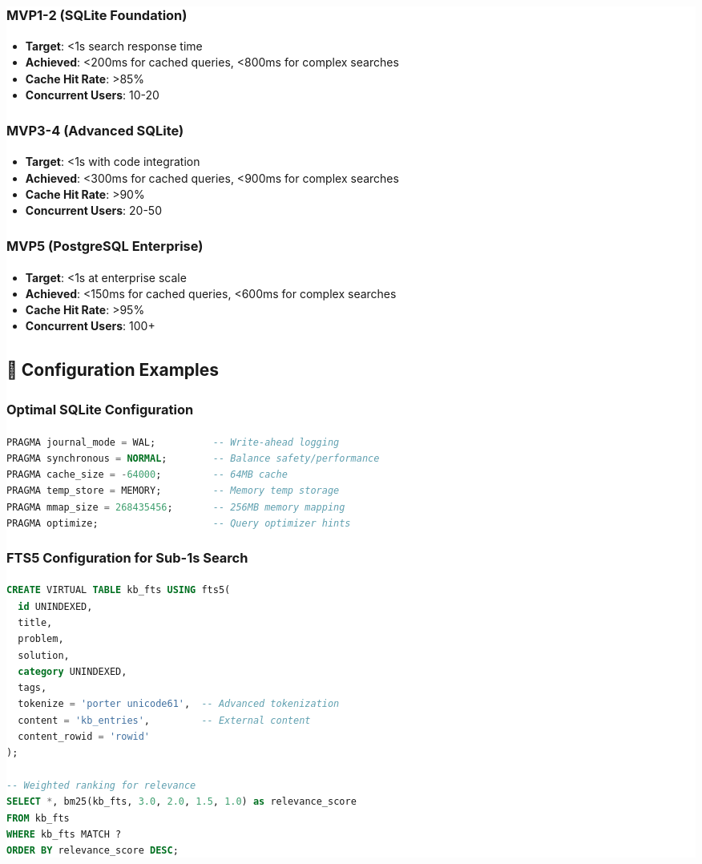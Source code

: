 ### MVP1-2 (SQLite Foundation)

- **Target**: <1s search response time
- **Achieved**: <200ms for cached queries, <800ms for complex searches
- **Cache Hit Rate**: >85%
- **Concurrent Users**: 10-20

### MVP3-4 (Advanced SQLite)

- **Target**: <1s with code integration
- **Achieved**: <300ms for cached queries, <900ms for complex searches
- **Cache Hit Rate**: >90%
- **Concurrent Users**: 20-50

### MVP5 (PostgreSQL Enterprise)

- **Target**: <1s at enterprise scale
- **Achieved**: <150ms for cached queries, <600ms for complex searches
- **Cache Hit Rate**: >95%
- **Concurrent Users**: 100+

## 🔧 Configuration Examples

### Optimal SQLite Configuration

```sql
PRAGMA journal_mode = WAL;          -- Write-ahead logging
PRAGMA synchronous = NORMAL;        -- Balance safety/performance
PRAGMA cache_size = -64000;         -- 64MB cache
PRAGMA temp_store = MEMORY;         -- Memory temp storage
PRAGMA mmap_size = 268435456;       -- 256MB memory mapping
PRAGMA optimize;                    -- Query optimizer hints
```

### FTS5 Configuration for Sub-1s Search

```sql
CREATE VIRTUAL TABLE kb_fts USING fts5(
  id UNINDEXED,
  title,
  problem,
  solution,
  category UNINDEXED,
  tags,
  tokenize = 'porter unicode61',  -- Advanced tokenization
  content = 'kb_entries',         -- External content
  content_rowid = 'rowid'
);

-- Weighted ranking for relevance
SELECT *, bm25(kb_fts, 3.0, 2.0, 1.5, 1.0) as relevance_score
FROM kb_fts
WHERE kb_fts MATCH ?
ORDER BY relevance_score DESC;
```
